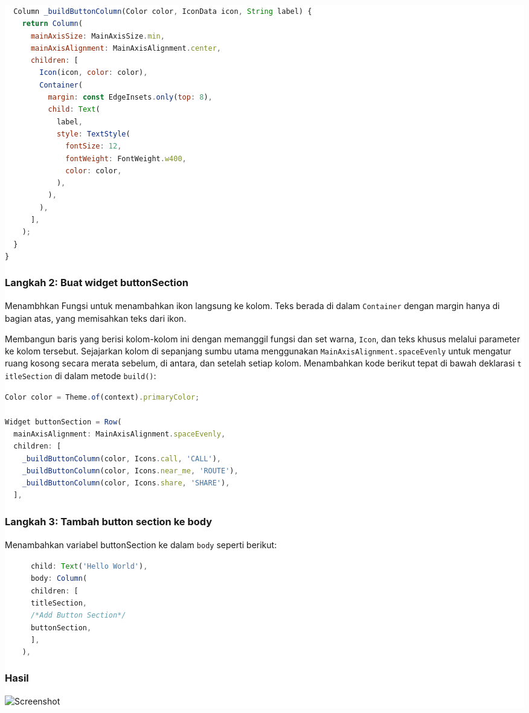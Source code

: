 ```Javascript
  Column _buildButtonColumn(Color color, IconData icon, String label) {
    return Column(
      mainAxisSize: MainAxisSize.min,
      mainAxisAlignment: MainAxisAlignment.center,
      children: [
        Icon(icon, color: color),
        Container(
          margin: const EdgeInsets.only(top: 8),
          child: Text(
            label,
            style: TextStyle(
              fontSize: 12,
              fontWeight: FontWeight.w400,
              color: color,
            ),
          ),
        ),
      ],
    );
  }
}
```

### Langkah 2: Buat widget buttonSection
Menambhkan Fungsi untuk menambahkan ikon langsung ke kolom. Teks berada di dalam `Container` dengan margin hanya di bagian atas, yang memisahkan teks dari ikon.

Membangun baris yang berisi kolom-kolom ini dengan memanggil fungsi dan set warna, `Icon`, dan teks khusus melalui parameter ke kolom tersebut. Sejajarkan kolom di sepanjang sumbu utama menggunakan `MainAxisAlignment.spaceEvenly` untuk mengatur ruang kosong secara merata sebelum, di antara, dan setelah setiap kolom. Menambahkan kode berikut tepat di bawah deklarasi `titleSection` di dalam metode `build()`:

```Javascript
Color color = Theme.of(context).primaryColor;

Widget buttonSection = Row(
  mainAxisAlignment: MainAxisAlignment.spaceEvenly,
  children: [
    _buildButtonColumn(color, Icons.call, 'CALL'),
    _buildButtonColumn(color, Icons.near_me, 'ROUTE'),
    _buildButtonColumn(color, Icons.share, 'SHARE'),
  ],
  ```

### Langkah 3: Tambah button section ke body
Menambahkan variabel buttonSection ke dalam `body` seperti berikut:
```Javascript         
      child: Text('Hello World'),            
      body: Column(            
      children: [            
      titleSection,
      /*Add Button Section*/
      buttonSection,            
      ],            
    ),            
```
### Hasil
<img src="./docs/p2-hasil.jpg" alt="Screenshot" height="600">
